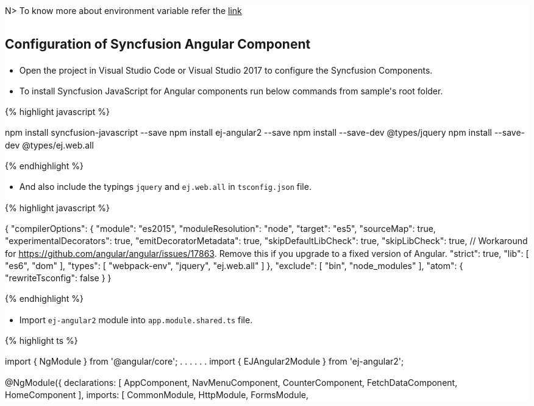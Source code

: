 N> To know more about environment variable refer the [link](https://blogs.msdn.microsoft.com/webdev/2017/02/14/building-single-page-applications-on-asp-net-core-with-javascriptservices/)

## Configuration of Syncfusion Angular Component

* Open the project in Visual Studio Code or Visual Studio 2017 to configure the Syncfusion Components.

* To install Syncfusion JavaScript for Angular components run below commands from sample's root folder.

{% highlight javascript %}

npm install syncfusion-javascript --save
npm install ej-angular2 --save
npm install --save-dev @types/jquery
npm install --save-dev @types/ej.web.all

{% endhighlight %}

* And also include the typings `jquery` and `ej.web.all` in `tsconfig.json` file. 

{% highlight javascript %}

{
  "compilerOptions": {
    "module": "es2015",
    "moduleResolution": "node",
    "target": "es5",
    "sourceMap": true,
    "experimentalDecorators": true,
    "emitDecoratorMetadata": true,
    "skipDefaultLibCheck": true,
    "skipLibCheck": true, // Workaround for https://github.com/angular/angular/issues/17863. Remove this if you upgrade to a fixed version of Angular.
    "strict": true,
    "lib": [ "es6", "dom" ],
    "types": [ "webpack-env",
               "jquery",
               "ej.web.all"
             ]
  },
  "exclude": [ "bin", "node_modules" ],
  "atom": { "rewriteTsconfig": false }
}

{% endhighlight %}

* Import `ej-angular2` module into `app.module.shared.ts` file.

{% highlight ts %}

import { NgModule } from '@angular/core';
. . .
. . .
import { EJAngular2Module } from 'ej-angular2';

@NgModule({
    declarations: [
        AppComponent,
        NavMenuComponent,
        CounterComponent,
        FetchDataComponent,
        HomeComponent
    ],
    imports: [
        CommonModule,
        HttpModule,
        FormsModule,